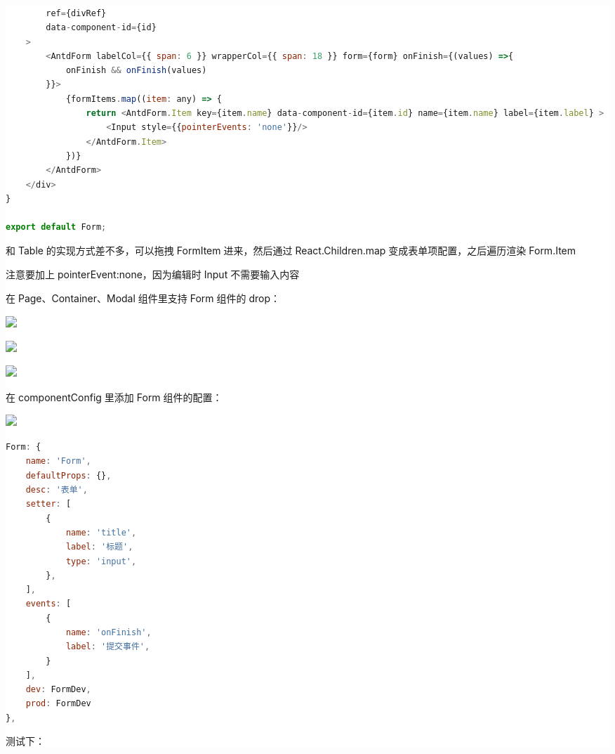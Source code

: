 ```javascript
        ref={divRef}
        data-component-id={id}
    >
        <AntdForm labelCol={{ span: 6 }} wrapperCol={{ span: 18 }} form={form} onFinish={(values) =>{
            onFinish && onFinish(values)
        }}>
            {formItems.map((item: any) => {
                return <AntdForm.Item key={item.name} data-component-id={item.id} name={item.name} label={item.label} >
                    <Input style={{pointerEvents: 'none'}}/>
                </AntdForm.Item>
            })}
        </AntdForm>
    </div>
}

export default Form;
```
和 Table 的实现方式差不多，可以拖拽 FormItem 进来，然后通过 React.Children.map 变成表单项配置，之后遍历渲染 Form.Item

注意要加上 pointerEvent:none，因为编辑时 Input 不需要输入内容

在 Page、Container、Modal 组件里支持 Form 组件的 drop：

![](https://p6-juejin.byteimg.com/tos-cn-i-k3u1fbpfcp/40f445cfb07641cf9cbeea4f0d1888b6~tplv-k3u1fbpfcp-jj-mark:0:0:0:0:q75.image#?w=1554&h=766&s=162574&e=png&b=1f1f1f)

![](https://p6-juejin.byteimg.com/tos-cn-i-k3u1fbpfcp/82df3bf2d2e844e68c3b94d0bf777047~tplv-k3u1fbpfcp-jj-mark:0:0:0:0:q75.image#?w=1432&h=702&s=155538&e=png&b=1f1f1f)

![](https://p6-juejin.byteimg.com/tos-cn-i-k3u1fbpfcp/db26b3b0ffad4958ab8c1757f91da56e~tplv-k3u1fbpfcp-jj-mark:0:0:0:0:q75.image#?w=1474&h=818&s=159934&e=png&b=1f1f1f)

在 componentConfig 里添加 Form 组件的配置：

![](https://p3-juejin.byteimg.com/tos-cn-i-k3u1fbpfcp/04c2b2d45c3f455fbcb442a8791b1ea0~tplv-k3u1fbpfcp-jj-mark:0:0:0:0:q75.image#?w=1126&h=838&s=115072&e=png&b=1f1f1f)

```javascript
Form: {
    name: 'Form',
    defaultProps: {},
    desc: '表单',
    setter: [
        {
            name: 'title',
            label: '标题',
            type: 'input',
        },
    ],
    events: [
        {
            name: 'onFinish',
            label: '提交事件',
        }
    ],
    dev: FormDev,
    prod: FormDev
},
```
测试下：
